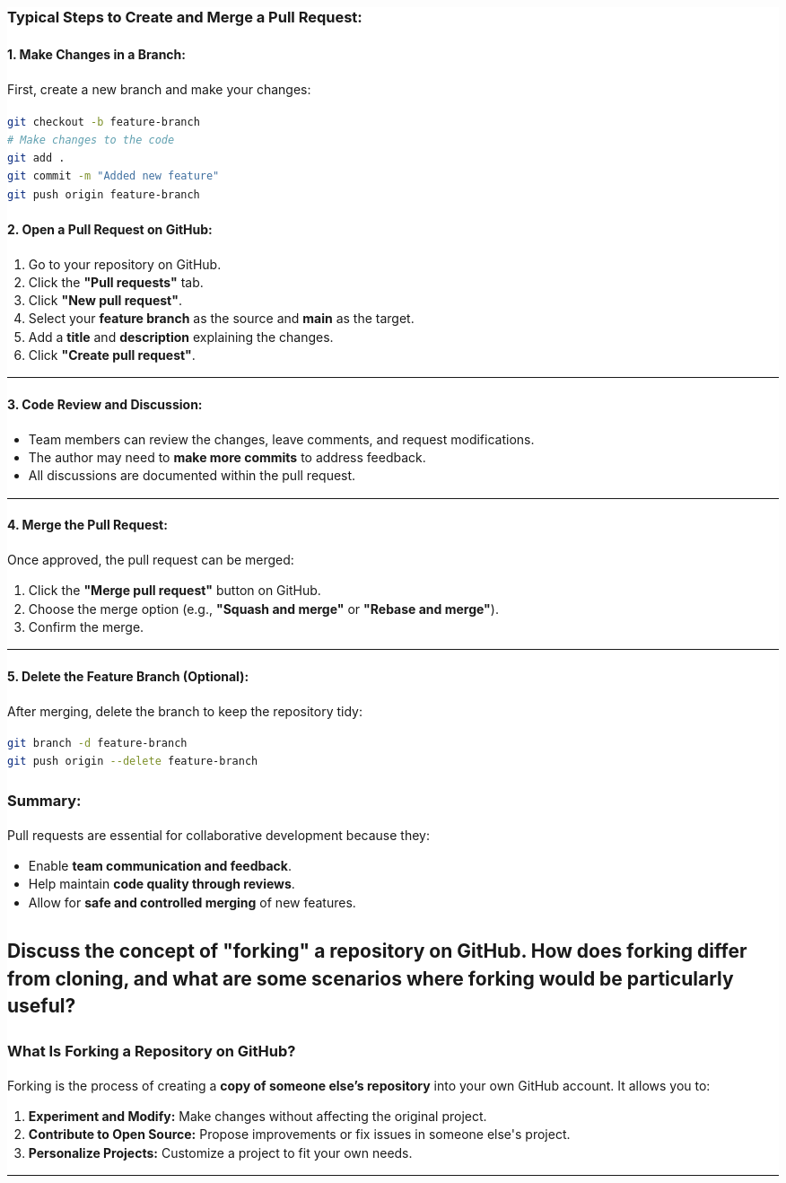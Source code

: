 
### **Typical Steps to Create and Merge a Pull Request:**  

#### **1. Make Changes in a Branch:**  
First, create a new branch and make your changes:  
```bash
git checkout -b feature-branch
# Make changes to the code
git add .
git commit -m "Added new feature"
git push origin feature-branch
```

#### **2. Open a Pull Request on GitHub:**  
1. Go to your repository on GitHub.  
2. Click the **"Pull requests"** tab.  
3. Click **"New pull request"**.  
4. Select your **feature branch** as the source and **main** as the target.  
5. Add a **title** and **description** explaining the changes.  
6. Click **"Create pull request"**.  

---

#### **3. Code Review and Discussion:**  
- Team members can review the changes, leave comments, and request modifications.  
- The author may need to **make more commits** to address feedback.  
- All discussions are documented within the pull request.  

---

#### **4. Merge the Pull Request:**  
Once approved, the pull request can be merged:  
1. Click the **"Merge pull request"** button on GitHub.  
2. Choose the merge option (e.g., **"Squash and merge"** or **"Rebase and merge"**).  
3. Confirm the merge.  

---

#### **5. Delete the Feature Branch (Optional):**  
After merging, delete the branch to keep the repository tidy:  
```bash
git branch -d feature-branch
git push origin --delete feature-branch
```

### **Summary:**  
Pull requests are essential for collaborative development because they:  
- Enable **team communication and feedback**.  
- Help maintain **code quality through reviews**.  
- Allow for **safe and controlled merging** of new features.  

## Discuss the concept of "forking" a repository on GitHub. How does forking differ from cloning, and what are some scenarios where forking would be particularly useful?
### **What Is Forking a Repository on GitHub?**  
Forking is the process of creating a **copy of someone else’s repository** into your own GitHub account. It allows you to:  
1. **Experiment and Modify:** Make changes without affecting the original project.  
2. **Contribute to Open Source:** Propose improvements or fix issues in someone else's project.  
3. **Personalize Projects:** Customize a project to fit your own needs.  

---